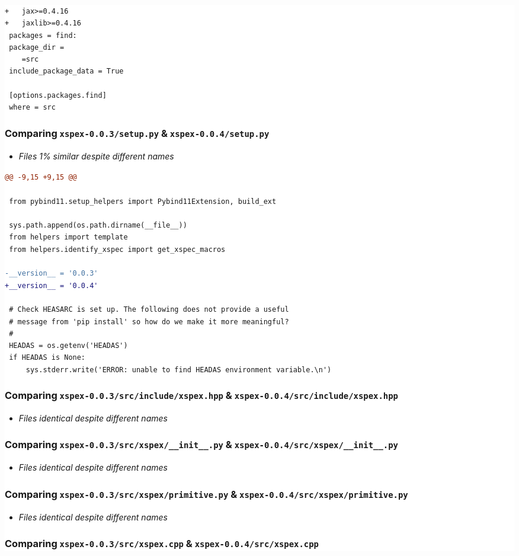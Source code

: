 ```
+	jax>=0.4.16
+	jaxlib>=0.4.16
 packages = find:
 package_dir = 
 	=src
 include_package_data = True
 
 [options.packages.find]
 where = src
```

### Comparing `xspex-0.0.3/setup.py` & `xspex-0.0.4/setup.py`

 * *Files 1% similar despite different names*

```diff
@@ -9,15 +9,15 @@
 
 from pybind11.setup_helpers import Pybind11Extension, build_ext
 
 sys.path.append(os.path.dirname(__file__))
 from helpers import template
 from helpers.identify_xspec import get_xspec_macros
 
-__version__ = '0.0.3'
+__version__ = '0.0.4'
 
 # Check HEASARC is set up. The following does not provide a useful
 # message from 'pip install' so how do we make it more meaningful?
 #
 HEADAS = os.getenv('HEADAS')
 if HEADAS is None:
     sys.stderr.write('ERROR: unable to find HEADAS environment variable.\n')
```

### Comparing `xspex-0.0.3/src/include/xspex.hpp` & `xspex-0.0.4/src/include/xspex.hpp`

 * *Files identical despite different names*

### Comparing `xspex-0.0.3/src/xspex/__init__.py` & `xspex-0.0.4/src/xspex/__init__.py`

 * *Files identical despite different names*

### Comparing `xspex-0.0.3/src/xspex/primitive.py` & `xspex-0.0.4/src/xspex/primitive.py`

 * *Files identical despite different names*

### Comparing `xspex-0.0.3/src/xspex.cpp` & `xspex-0.0.4/src/xspex.cpp`
